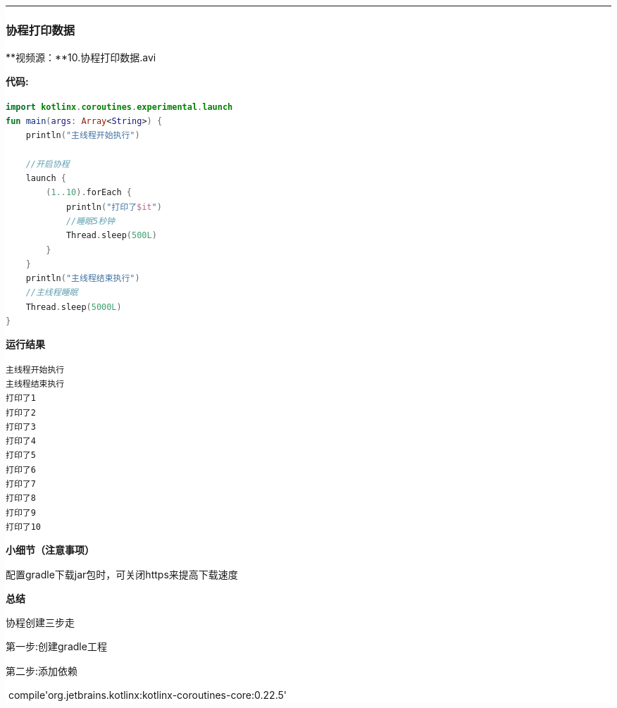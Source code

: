 ------

### 协程打印数据

**视频源：**10.协程打印数据.avi

**代码:**

```kotlin
import kotlinx.coroutines.experimental.launch
fun main(args: Array<String>) {
    println("主线程开始执行")

    //开启协程
    launch {
        (1..10).forEach {
            println("打印了$it")
            //睡眠5秒钟
            Thread.sleep(500L)
        }
    }
    println("主线程结束执行")
    //主线程睡眠
    Thread.sleep(5000L)
}
```

**运行结果**

```
主线程开始执行
主线程结束执行
打印了1
打印了2
打印了3
打印了4
打印了5
打印了6
打印了7
打印了8
打印了9
打印了10
```

**小细节（注意事项）**

 配置gradle下载jar包时，可关闭https来提高下载速度

**总结**

协程创建三步走

第一步:创建gradle工程

第二步:添加依赖

​       compile'org.jetbrains.kotlinx:kotlinx-coroutines-core:0.22.5'
